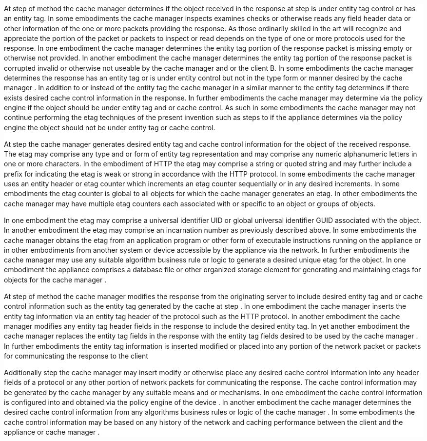 At step of method the cache manager determines if the object received in the response at step is under entity tag control or has an entity tag. In some embodiments the cache manager inspects examines checks or otherwise reads any field header data or other information of the one or more packets providing the response. As those ordinarily skilled in the art will recognize and appreciate the portion of the packet or packets to inspect or read depends on the type of one or more protocols used for the response. In one embodiment the cache manager determines the entity tag portion of the response packet is missing empty or otherwise not provided. In another embodiment the cache manager determines the entity tag portion of the response packet is corrupted invalid or otherwise not useable by the cache manager and or the client B. In some embodiments the cache manager determines the response has an entity tag or is under entity control but not in the type form or manner desired by the cache manager . In addition to or instead of the entity tag the cache manager in a similar manner to the entity tag determines if there exists desired cache control information in the response. In further embodiments the cache manager may determine via the policy engine if the object should be under entity tag and or cache control. As such in some embodiments the cache manager may not continue performing the etag techniques of the present invention such as steps to if the appliance determines via the policy engine the object should not be under entity tag or cache control.

At step the cache manager generates desired entity tag and cache control information for the object of the received response. The etag may comprise any type and or form of entity tag representation and may comprise any numeric alphanumeric letters in one or more characters. In the embodiment of HTTP the etag may comprise a string or quoted string and may further include a prefix for indicating the etag is weak or strong in accordance with the HTTP protocol. In some embodiments the cache manager uses an entity header or etag counter which increments an etag counter sequentially or in any desired increments. In some embodiments the etag counter is global to all objects for which the cache manager generates an etag. In other embodiments the cache manager may have multiple etag counters each associated with or specific to an object or groups of objects.

In one embodiment the etag may comprise a universal identifier UID or global universal identifier GUID associated with the object. In another embodiment the etag may comprise an incarnation number as previously described above. In some embodiments the cache manager obtains the etag from an application program or other form of executable instructions running on the appliance or in other embodiments from another system or device accessible by the appliance via the network. In further embodiments the cache manager may use any suitable algorithm business rule or logic to generate a desired unique etag for the object. In one embodiment the appliance comprises a database file or other organized storage element for generating and maintaining etags for objects for the cache manager .

At step of method the cache manager modifies the response from the originating server to include desired entity tag and or cache control information such as the entity tag generated by the cache at step . In one embodiment the cache manager inserts the entity tag information via an entity tag header of the protocol such as the HTTP protocol. In another embodiment the cache manager modifies any entity tag header fields in the response to include the desired entity tag. In yet another embodiment the cache manager replaces the entity tag fields in the response with the entity tag fields desired to be used by the cache manager . In further embodiments the entity tag information is inserted modified or placed into any portion of the network packet or packets for communicating the response to the client 

Additionally step the cache manager may insert modify or otherwise place any desired cache control information into any header fields of a protocol or any other portion of network packets for communicating the response. The cache control information may be generated by the cache manager by any suitable means and or mechanisms. In one embodiment the cache control information is configured into and obtained via the policy engine of the device . In another embodiment the cache manager determines the desired cache control information from any algorithms business rules or logic of the cache manager . In some embodiments the cache control information may be based on any history of the network and caching performance between the client and the appliance or cache manager .
